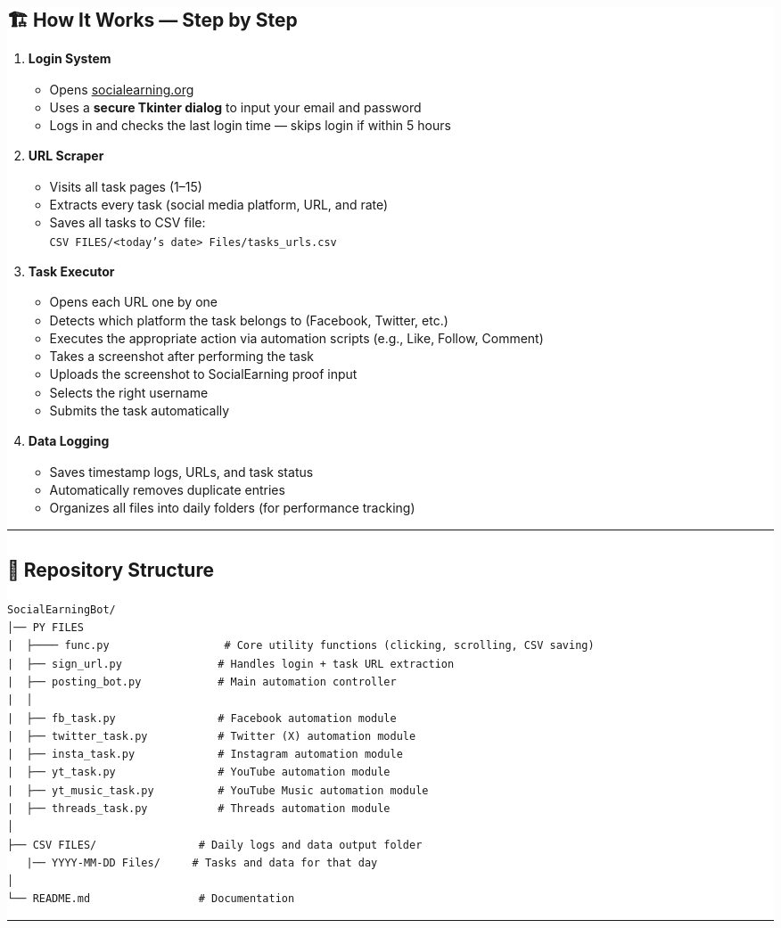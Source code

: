 
## 🏗️ How It Works — Step by Step

1. **Login System**
   - Opens [socialearning.org](https://socialearning.org/sign-in)
   - Uses a **secure Tkinter dialog** to input your email and password  
   - Logs in and checks the last login time — skips login if within 5 hours  

2. **URL Scraper**
   - Visits all task pages (1–15)
   - Extracts every task (social media platform, URL, and rate)
   - Saves all tasks to CSV file:  
     `CSV FILES/<today’s date> Files/tasks_urls.csv`

3. **Task Executor**
   - Opens each URL one by one  
   - Detects which platform the task belongs to (Facebook, Twitter, etc.)
   - Executes the appropriate action via automation scripts (e.g., Like, Follow, Comment)
   - Takes a screenshot after performing the task  
   - Uploads the screenshot to SocialEarning proof input  
   - Selects the right username  
   - Submits the task automatically  

4. **Data Logging**
   - Saves timestamp logs, URLs, and task status  
   - Automatically removes duplicate entries  
   - Organizes all files into daily folders (for performance tracking)

---

## 📂 Repository Structure
```
SocialEarningBot/
│── PY FILES
|  ├──── func.py                  # Core utility functions (clicking, scrolling, CSV saving)
|  ├── sign_url.py               # Handles login + task URL extraction
|  ├── posting_bot.py            # Main automation controller
|  │
|  ├── fb_task.py                # Facebook automation module
|  ├── twitter_task.py           # Twitter (X) automation module
|  ├── insta_task.py             # Instagram automation module
|  ├── yt_task.py                # YouTube automation module
|  ├── yt_music_task.py          # YouTube Music automation module
|  ├── threads_task.py           # Threads automation module
│
├── CSV FILES/                # Daily logs and data output folder
   |── YYYY-MM-DD Files/     # Tasks and data for that day
│
└── README.md                 # Documentation
```

---
